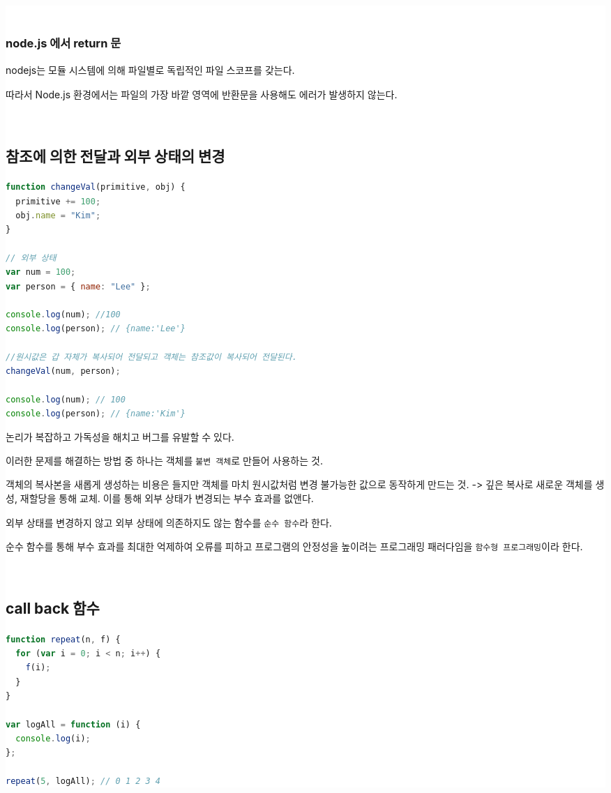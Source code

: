 <br>

### node.js 에서 return 문

nodejs는 모듈 시스템에 의해 파일별로 독립적인 파일 스코프를 갖는다.

따라서 Node.js 환경에서는 파일의 가장 바깥 영역에 반환문을 사용해도 에러가 발생하지 않는다.

<br>

## 참조에 의한 전달과 외부 상태의 변경

```js
function changeVal(primitive, obj) {
  primitive += 100;
  obj.name = "Kim";
}

// 외부 상태
var num = 100;
var person = { name: "Lee" };

console.log(num); //100
console.log(person); // {name:'Lee'}

//원시값은 갑 자체가 복사되어 전달되고 객체는 참조값이 복사되어 전달된다.
changeVal(num, person);

console.log(num); // 100
console.log(person); // {name:'Kim'}
```

논리가 복잡하고 가독성을 해치고 버그를 유발할 수 있다.

이러한 문제를 해결하는 방법 중 하나는 객체를 `불변 객체`로 만들어 사용하는 것.

객체의 복사본을 새롭게 생성하는 비용은 들지만 객체를 마치 원시값처럼 변경 불가능한 값으로 동작하게 만드는 것. -> 깊은 복사로 새로운 객체를 생성, 재할당을 통해 교체. 이를 통해 외부 상태가 변경되는 부수 효과를 없앤다.

외부 상태를 변경하지 않고 외부 상태에 의존하지도 않는 함수를 `순수 함수`라 한다.

순수 함수를 통해 부수 효과를 최대한 억제하여 오류를 피하고 프로그램의 안정성을 높이려는 프로그래밍 패러다임을 `함수형 프로그래밍`이라 한다.

<br>

## call back 함수

```js
function repeat(n, f) {
  for (var i = 0; i < n; i++) {
    f(i);
  }
}

var logAll = function (i) {
  console.log(i);
};

repeat(5, logAll); // 0 1 2 3 4
```
